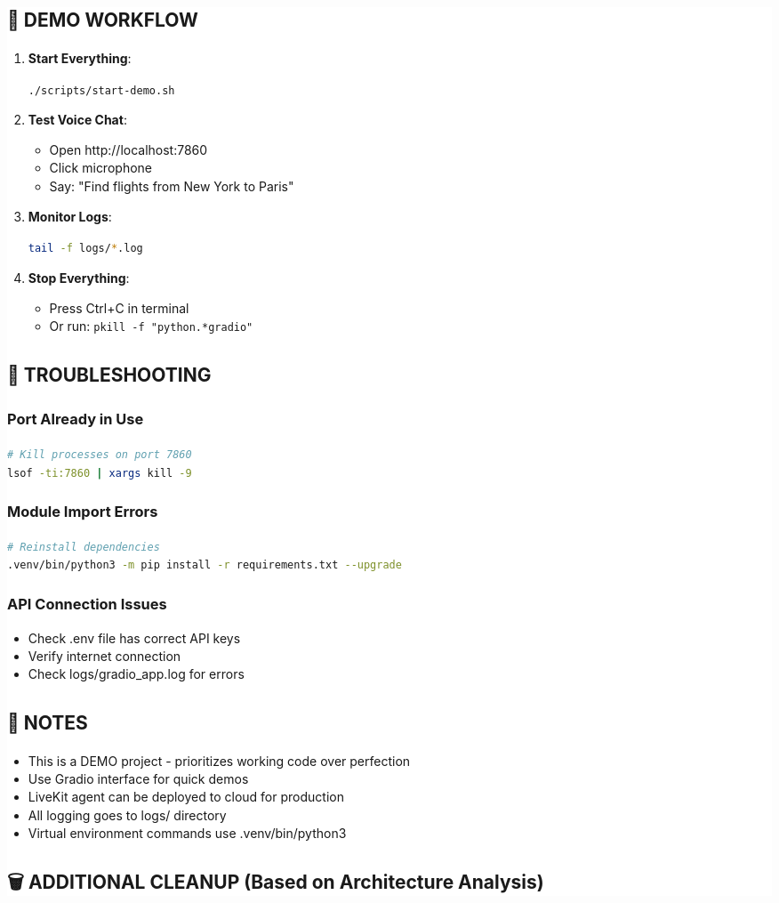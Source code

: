 ```
```

## 🎯 DEMO WORKFLOW

1. **Start Everything**:
   ```bash
   ./scripts/start-demo.sh
   ```

2. **Test Voice Chat**:
   - Open http://localhost:7860
   - Click microphone
   - Say: "Find flights from New York to Paris"

3. **Monitor Logs**:
   ```bash
   tail -f logs/*.log
   ```

4. **Stop Everything**:
   - Press Ctrl+C in terminal
   - Or run: `pkill -f "python.*gradio"`

## 🔧 TROUBLESHOOTING

### Port Already in Use
```bash
# Kill processes on port 7860
lsof -ti:7860 | xargs kill -9
```

### Module Import Errors
```bash
# Reinstall dependencies
.venv/bin/python3 -m pip install -r requirements.txt --upgrade
```

### API Connection Issues
- Check .env file has correct API keys
- Verify internet connection
- Check logs/gradio_app.log for errors

## 📝 NOTES

- This is a DEMO project - prioritizes working code over perfection
- Use Gradio interface for quick demos
- LiveKit agent can be deployed to cloud for production
- All logging goes to logs/ directory
- Virtual environment commands use .venv/bin/python3

## 🗑️ ADDITIONAL CLEANUP (Based on Architecture Analysis)
